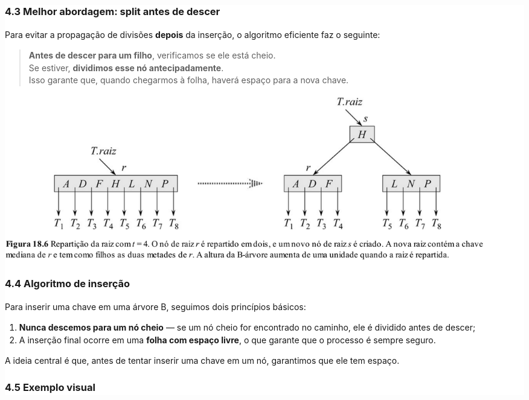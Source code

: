 ### 4.3 Melhor abordagem: split antes de descer

Para evitar a propagação de divisões **depois** da inserção, o algoritmo eficiente faz o seguinte:

> **Antes de descer para um filho**, verificamos se ele está cheio.  
> Se estiver, **dividimos esse nó antecipadamente**.  
> Isso garante que, quando chegarmos à folha, haverá espaço para a nova chave.

<img src="./26_b_tree_insert_split_root.png" width="800"/>

### 4.4 Algoritmo de inserção

Para inserir uma chave em uma árvore B, seguimos dois princípios básicos:

1. **Nunca descemos para um nó cheio** — se um nó cheio for encontrado no caminho, ele é dividido antes de descer;
2. A inserção final ocorre em uma **folha com espaço livre**, o que garante que o processo é sempre seguro.

A ideia central é que, antes de tentar inserir uma chave em um nó, garantimos que ele tem espaço.

### 4.5 Exemplo visual
